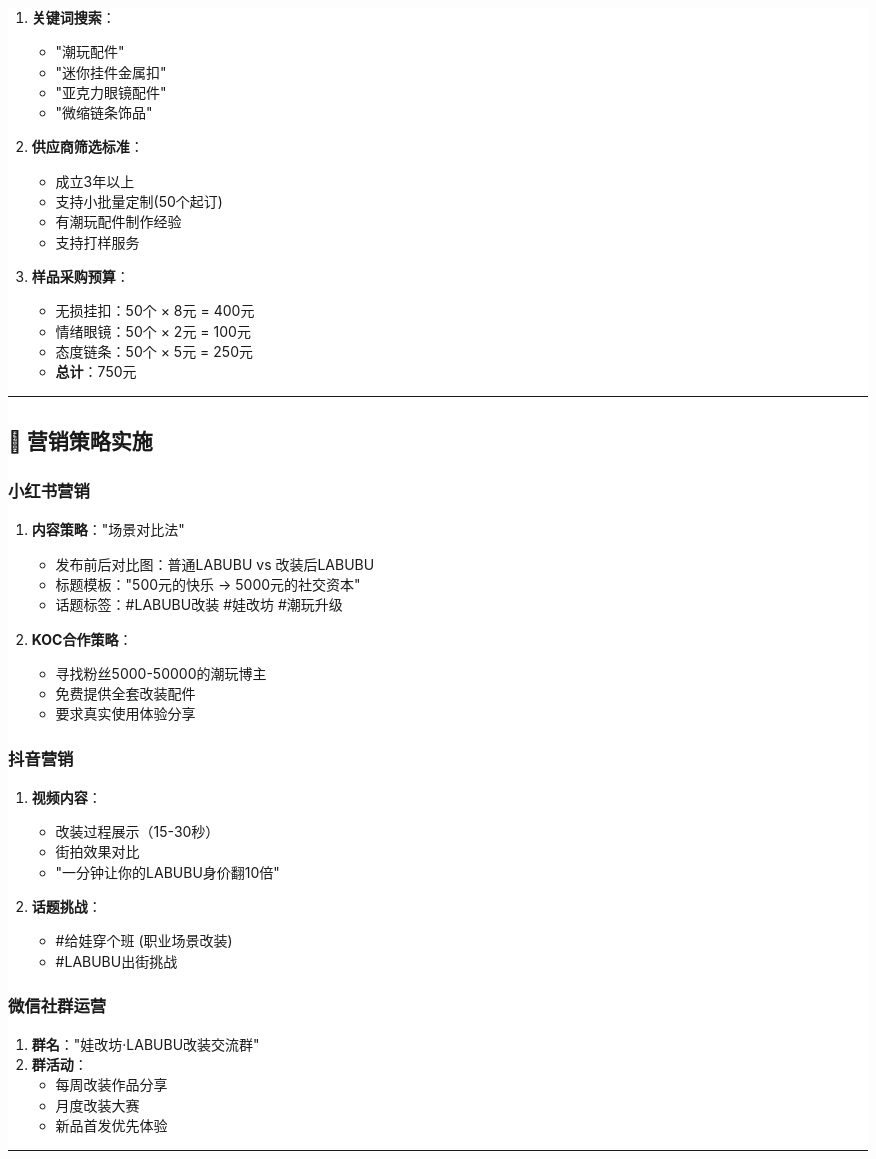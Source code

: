 1. **关键词搜索**：

   - "潮玩配件"
   - "迷你挂件金属扣"
   - "亚克力眼镜配件"
   - "微缩链条饰品"
2. **供应商筛选标准**：

   - 成立3年以上
   - 支持小批量定制(50个起订)
   - 有潮玩配件制作经验
   - 支持打样服务
3. **样品采购预算**：

   - 无损挂扣：50个 × 8元 = 400元
   - 情绪眼镜：50个 × 2元 = 100元
   - 态度链条：50个 × 5元 = 250元
   - **总计**：750元

---

## 📱 营销策略实施

### 小红书营销

1. **内容策略**："场景对比法"

   - 发布前后对比图：普通LABUBU vs 改装后LABUBU
   - 标题模板："500元的快乐 → 5000元的社交资本"
   - 话题标签：#LABUBU改装 #娃改坊 #潮玩升级
2. **KOC合作策略**：

   - 寻找粉丝5000-50000的潮玩博主
   - 免费提供全套改装配件
   - 要求真实使用体验分享

### 抖音营销

1. **视频内容**：

   - 改装过程展示（15-30秒）
   - 街拍效果对比
   - "一分钟让你的LABUBU身价翻10倍"
2. **话题挑战**：

   - #给娃穿个班 (职业场景改装)
   - #LABUBU出街挑战

### 微信社群运营

1. **群名**："娃改坊·LABUBU改装交流群"
2. **群活动**：
   - 每周改装作品分享
   - 月度改装大赛
   - 新品首发优先体验

---